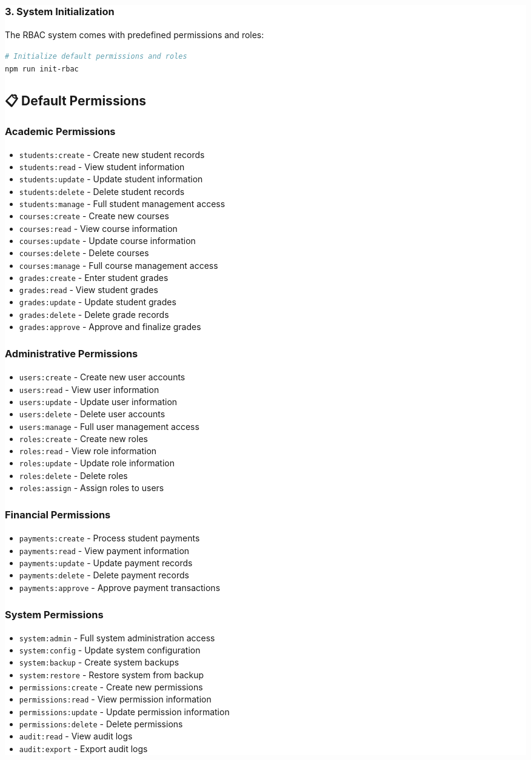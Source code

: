 ### 3. System Initialization

The RBAC system comes with predefined permissions and roles:

```bash
# Initialize default permissions and roles
npm run init-rbac
```

## 📋 Default Permissions

### Academic Permissions
- `students:create` - Create new student records
- `students:read` - View student information
- `students:update` - Update student information
- `students:delete` - Delete student records
- `students:manage` - Full student management access
- `courses:create` - Create new courses
- `courses:read` - View course information
- `courses:update` - Update course information
- `courses:delete` - Delete courses
- `courses:manage` - Full course management access
- `grades:create` - Enter student grades
- `grades:read` - View student grades
- `grades:update` - Update student grades
- `grades:delete` - Delete grade records
- `grades:approve` - Approve and finalize grades

### Administrative Permissions
- `users:create` - Create new user accounts
- `users:read` - View user information
- `users:update` - Update user information
- `users:delete` - Delete user accounts
- `users:manage` - Full user management access
- `roles:create` - Create new roles
- `roles:read` - View role information
- `roles:update` - Update role information
- `roles:delete` - Delete roles
- `roles:assign` - Assign roles to users

### Financial Permissions
- `payments:create` - Process student payments
- `payments:read` - View payment information
- `payments:update` - Update payment records
- `payments:delete` - Delete payment records
- `payments:approve` - Approve payment transactions

### System Permissions
- `system:admin` - Full system administration access
- `system:config` - Update system configuration
- `system:backup` - Create system backups
- `system:restore` - Restore system from backup
- `permissions:create` - Create new permissions
- `permissions:read` - View permission information
- `permissions:update` - Update permission information
- `permissions:delete` - Delete permissions
- `audit:read` - View audit logs
- `audit:export` - Export audit logs
